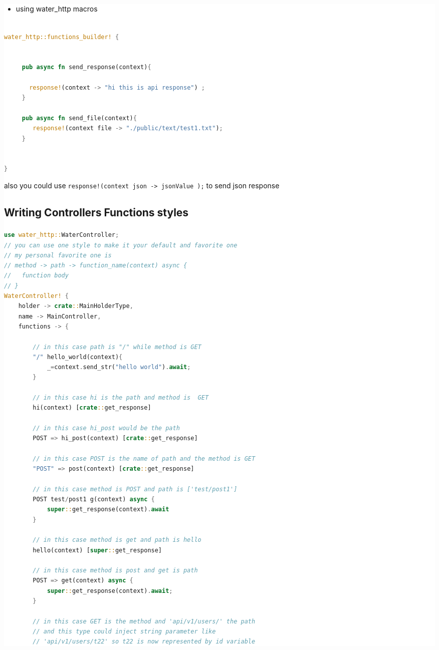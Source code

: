 - using water_http macros
 ```rust
 
 water_http::functions_builder! {
     
     
      pub async fn send_response(context){
          
        response!(context -> "hi this is api response") ;
      }  
    
      pub async fn send_file(context){
         response!(context file -> "./public/text/test1.txt");
      }   
     
     
 }
```
also you could use `response!(context json -> jsonValue );` to send json response
## Writing Controllers Functions styles


```rust
use water_http::WaterController;
// you can use one style to make it your default and favorite one
// my personal favorite one is
// method -> path -> function_name(context) async {
//   function body
// }
WaterController! {
    holder -> crate::MainHolderType,
    name -> MainController,
    functions -> {

        // in this case path is "/" while method is GET
        "/" hello_world(context){
            _=context.send_str("hello world").await;
        }

        // in this case hi is the path and method is  GET
        hi(context) [crate::get_response]

        // in this case hi_post would be the path
        POST => hi_post(context) [crate::get_response]

        // in this case POST is the name of path and the method is GET
        "POST" => post(context) [crate::get_response]

        // in this case method is POST and path is ['test/post1']
        POST test/post1 g(context) async {
            super::get_response(context).await
        }

        // in this case method is get and path is hello
        hello(context) [super::get_response]

        // in this case method is post and get is path
        POST => get(context) async {
            super::get_response(context).await;
        }

        // in this case GET is the method and 'api/v1/users/' the path
        // and this type could inject string parameter like
        // 'api/v1/users/t22' so t22 is now represented by id variable
```